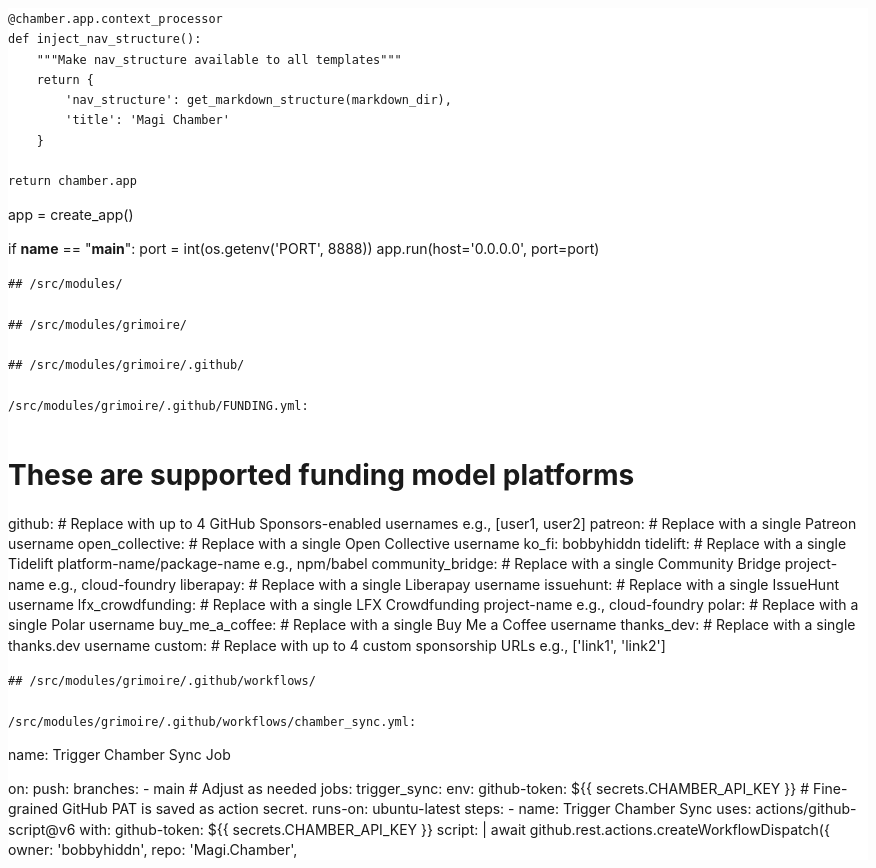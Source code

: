     @chamber.app.context_processor
    def inject_nav_structure():
        """Make nav_structure available to all templates"""
        return {
            'nav_structure': get_markdown_structure(markdown_dir),
            'title': 'Magi Chamber'
        }

    return chamber.app

app = create_app()

if __name__ == "__main__":
    port = int(os.getenv('PORT', 8888))
    app.run(host='0.0.0.0', port=port)
```
## /src/modules/

## /src/modules/grimoire/

## /src/modules/grimoire/.github/

/src/modules/grimoire/.github/FUNDING.yml: 
```
# These are supported funding model platforms

github: # Replace with up to 4 GitHub Sponsors-enabled usernames e.g., [user1, user2]
patreon: # Replace with a single Patreon username
open_collective: # Replace with a single Open Collective username
ko_fi: bobbyhiddn
tidelift: # Replace with a single Tidelift platform-name/package-name e.g., npm/babel
community_bridge: # Replace with a single Community Bridge project-name e.g., cloud-foundry
liberapay: # Replace with a single Liberapay username
issuehunt: # Replace with a single IssueHunt username
lfx_crowdfunding: # Replace with a single LFX Crowdfunding project-name e.g., cloud-foundry
polar: # Replace with a single Polar username
buy_me_a_coffee: # Replace with a single Buy Me a Coffee username
thanks_dev: # Replace with a single thanks.dev username
custom: # Replace with up to 4 custom sponsorship URLs e.g., ['link1', 'link2']

```
## /src/modules/grimoire/.github/workflows/

/src/modules/grimoire/.github/workflows/chamber_sync.yml: 
```
name: Trigger Chamber Sync Job

on:
    push:
      branches:
        - main  # Adjust as needed
jobs:
    trigger_sync:
        env:
            github-token: ${{ secrets.CHAMBER_API_KEY }} # Fine-grained GitHub PAT is saved as action secret.
        runs-on: ubuntu-latest
        steps:
          - name: Trigger Chamber Sync
            uses: actions/github-script@v6
            with:
              github-token: ${{ secrets.CHAMBER_API_KEY }}
              script: |
                await github.rest.actions.createWorkflowDispatch({
                  owner: 'bobbyhiddn',
                  repo: 'Magi.Chamber',